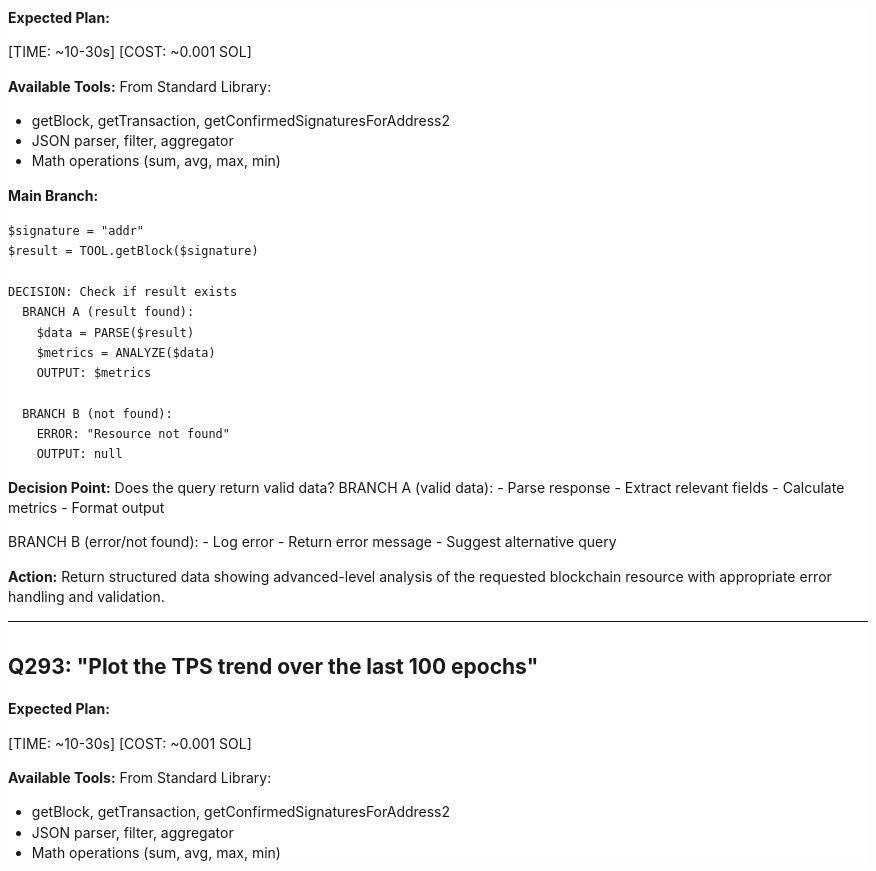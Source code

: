 **Expected Plan:**

[TIME: ~10-30s] [COST: ~0.001 SOL]

**Available Tools:**
From Standard Library:
  - getBlock, getTransaction, getConfirmedSignaturesForAddress2
  - JSON parser, filter, aggregator
  - Math operations (sum, avg, max, min)

**Main Branch:**
```
$signature = "addr"
$result = TOOL.getBlock($signature)

DECISION: Check if result exists
  BRANCH A (result found):
    $data = PARSE($result)
    $metrics = ANALYZE($data)
    OUTPUT: $metrics

  BRANCH B (not found):
    ERROR: "Resource not found"
    OUTPUT: null
```

**Decision Point:** Does the query return valid data?
  BRANCH A (valid data):
    - Parse response
    - Extract relevant fields
    - Calculate metrics
    - Format output

  BRANCH B (error/not found):
    - Log error
    - Return error message
    - Suggest alternative query

**Action:**
Return structured data showing advanced-level analysis of the requested blockchain resource with appropriate error handling and validation.

---

## Q293: "Plot the TPS trend over the last 100 epochs"

**Expected Plan:**

[TIME: ~10-30s] [COST: ~0.001 SOL]

**Available Tools:**
From Standard Library:
  - getBlock, getTransaction, getConfirmedSignaturesForAddress2
  - JSON parser, filter, aggregator
  - Math operations (sum, avg, max, min)
